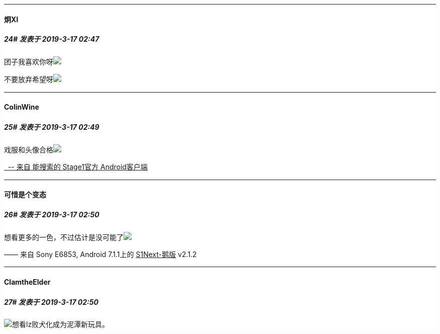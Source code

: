 



-----

####  炯Ⅺ  
##### 24#       发表于 2019-3-17 02:47




团子我喜欢你呀<img src="https://static.saraba1st.com/image/smiley/face2017/072.png" referrerpolicy="no-referrer">

不要放弃希望呀<img src="https://static.saraba1st.com/image/smiley/face2017/069.png" referrerpolicy="no-referrer">







-----

####  ColinWine  
##### 25#       发表于 2019-3-17 02:49




戏服和头像合格<img src="https://static.saraba1st.com/image/smiley/face2017/009.gif" referrerpolicy="no-referrer">

[  -- 来自 能搜索的 Stage1官方 Android客户端](https://www.coolapk.com/apk/140634)







-----

####  可惜是个变态  
##### 26#       发表于 2019-3-17 02:50




想看更多的一色，不过估计是没可能了<img src="https://static.saraba1st.com/image/smiley/face2017/068.png" referrerpolicy="no-referrer">

—— 来自 Sony E6853, Android 7.1.1上的 [S1Next-鹅版](https://github.com/ykrank/S1-Next/releases) v2.1.2







-----

####  ClamtheElder  
##### 27#       发表于 2019-3-17 02:50



<img src="https://static.saraba1st.com/image/smiley/face2017/075.png" referrerpolicy="no-referrer">想看lz败犬化成为泥潭新玩具。
